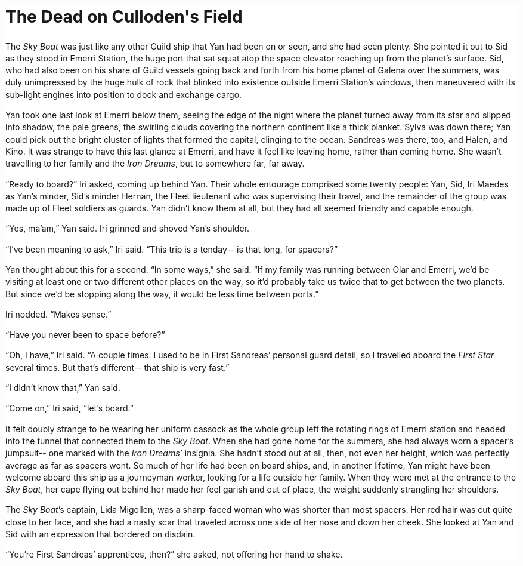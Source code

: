 # The Dead on Culloden's Field

The *Sky Boat* was just like any other Guild ship that Yan had been on or seen, and she had seen plenty. She pointed it out to Sid as they stood in Emerri Station, the huge port that sat squat atop the space elevator reaching up from the planet’s surface. Sid, who had also been on his share of Guild vessels going back and forth from his home planet of Galena over the summers, was duly unimpressed by the huge hulk of rock that blinked into existence outside Emerri Station’s windows, then maneuvered with its sub\-light engines into position to dock and exchange cargo. 

Yan took one last look at Emerri below them, seeing the edge of the night where the planet turned away from its star and slipped into shadow, the pale greens, the swirling clouds covering the northern continent like a thick blanket. Sylva was down there; Yan could pick out the bright cluster of lights that formed the capital, clinging to the ocean. Sandreas was there, too, and Halen, and Kino. It was strange to have this last glance at Emerri, and have it feel like leaving home, rather than coming home. She wasn’t travelling to her family and the *Iron Dreams*, but to somewhere far, far away. 

“Ready to board?” Iri asked, coming up behind Yan. Their whole entourage comprised some twenty people: Yan, Sid, Iri Maedes as Yan’s minder, Sid’s minder Hernan, the Fleet lieutenant who was supervising their travel, and the remainder of the group was made up of Fleet soldiers as guards. Yan didn’t know them at all, but they had all seemed friendly and capable enough.

“Yes, ma’am,” Yan said. Iri grinned and shoved Yan’s shoulder.

“I’ve been meaning to ask,” Iri said. “This trip is a tenday\-\- is that long, for spacers?”

Yan thought about this for a second. “In some ways,” she said. “If my family was running between Olar and Emerri, we’d be visiting at least one or two different other places on the way, so it’d probably take us twice that to get between the two planets. But since we’d be stopping along the way, it would be less time between ports.”

Iri nodded. “Makes sense.”

“Have you never been to space before?”

“Oh, I have,” Iri said. “A couple times. I used to be in First Sandreas’ personal guard detail, so I travelled aboard the *First Star* several times. But that’s different\-\- that ship is very fast.”

“I didn’t know that,” Yan said.

“Come on,” Iri said, “let’s board.”

It felt doubly strange to be wearing her uniform cassock as the whole group left the rotating rings of Emerri station and headed into the tunnel that connected them to the *Sky Boat*. When she had gone home for the summers, she had always worn a spacer’s jumpsuit\-\- one marked with the *Iron Dreams’* insignia. She hadn’t stood out at all, then, not even her height, which was perfectly average as far as spacers went. So much of her life had been on board ships, and, in another lifetime, Yan might have been welcome aboard this ship as a journeyman worker, looking for a life outside her family. When they were met at the entrance to the *Sky Boat*, her cape flying out behind her made her feel garish and out of place, the weight suddenly strangling her shoulders.

The *Sky Boat*’s captain, Lida Migollen, was a sharp\-faced woman who was shorter than most spacers. Her red hair was cut quite close to her face, and she had a nasty scar that traveled across one side of her nose and down her cheek. She looked at Yan and Sid with an expression that bordered on disdain.

“You’re First Sandreas’ apprentices, then?” she asked, not offering her hand to shake.
